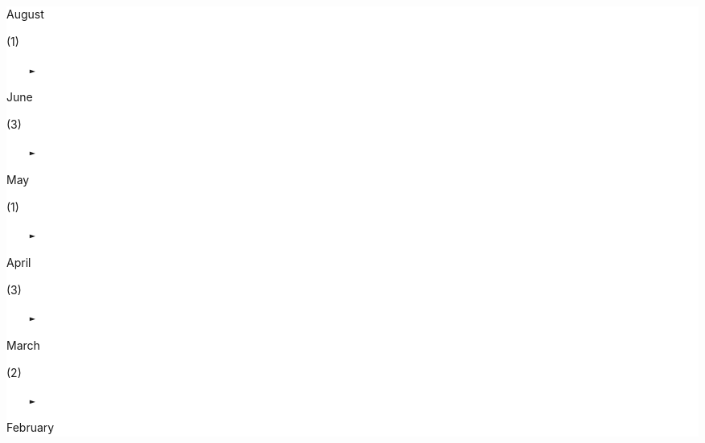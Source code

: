 

August

(1)







        ► 
      



June

(3)







        ► 
      



May

(1)







        ► 
      



April

(3)







        ► 
      



March

(2)







        ► 
      



February

